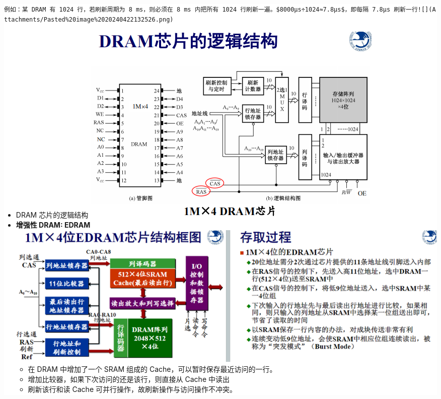     例如：某 DRAM 有 1024 行，若刷新周期为 8 ms，则必须在 8 ms 内把所有 1024 行刷新一遍。$8000μs÷1024≈7.8μs$，即每隔 7.8μs 刷新一行![](Attachments/Pasted%20image%2020240422132526.png)
+ DRAM 芯片的逻辑结构 ![450](Attachments/Pasted%20image%2020240422132814.png)
+ **增强性 DRAM:  EDRAM**![](Attachments/Pasted%20image%2020240619200715.png)
  - 在 DRAM 中增加了一个 SRAM 组成的 Cache，可以暂时保存最近访问的一行。
  - 增加比较器，如果下次访问的还是该行，则直接从 Cache 中读出 
  - 刷新该行和读 Cache 可并行操作，故刷新操作与访问操作不冲突。
